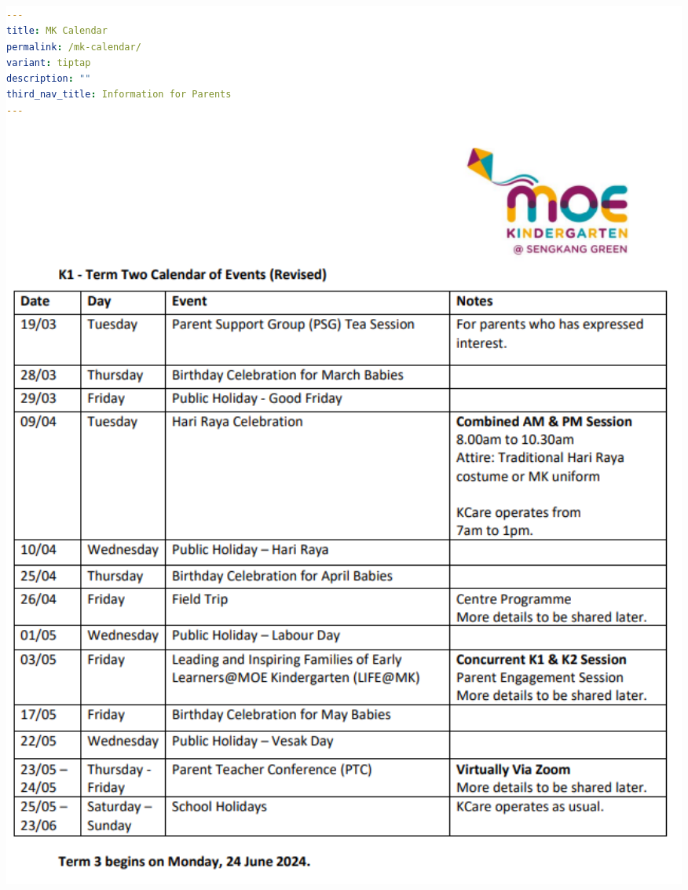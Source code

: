```yaml
---
title: MK Calendar
permalink: /mk-calendar/
variant: tiptap
description: ""
third_nav_title: Information for Parents
---
```

<p></p>
<div class="isomer-image-wrapper">
<img style="width: 100%" height="auto" width="100%" alt="" src="/images/MOE Kindergarten/K1_calendar.png">
</div>
<p></p>
<div class="isomer-image-wrapper">